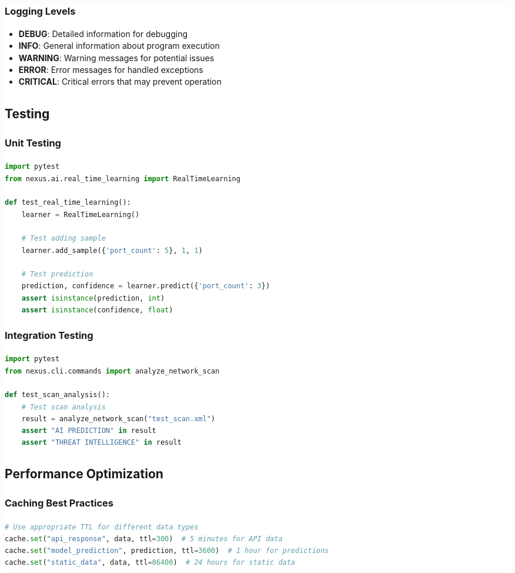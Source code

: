 ### Logging Levels

- **DEBUG**: Detailed information for debugging
- **INFO**: General information about program execution
- **WARNING**: Warning messages for potential issues
- **ERROR**: Error messages for handled exceptions
- **CRITICAL**: Critical errors that may prevent operation

## Testing

### Unit Testing

```python
import pytest
from nexus.ai.real_time_learning import RealTimeLearning

def test_real_time_learning():
    learner = RealTimeLearning()
    
    # Test adding sample
    learner.add_sample({'port_count': 5}, 1, 1)
    
    # Test prediction
    prediction, confidence = learner.predict({'port_count': 3})
    assert isinstance(prediction, int)
    assert isinstance(confidence, float)
```

### Integration Testing

```python
import pytest
from nexus.cli.commands import analyze_network_scan

def test_scan_analysis():
    # Test scan analysis
    result = analyze_network_scan("test_scan.xml")
    assert "AI PREDICTION" in result
    assert "THREAT INTELLIGENCE" in result
```

## Performance Optimization

### Caching Best Practices

```python
# Use appropriate TTL for different data types
cache.set("api_response", data, ttl=300)  # 5 minutes for API data
cache.set("model_prediction", prediction, ttl=3600)  # 1 hour for predictions
cache.set("static_data", data, ttl=86400)  # 24 hours for static data
```
